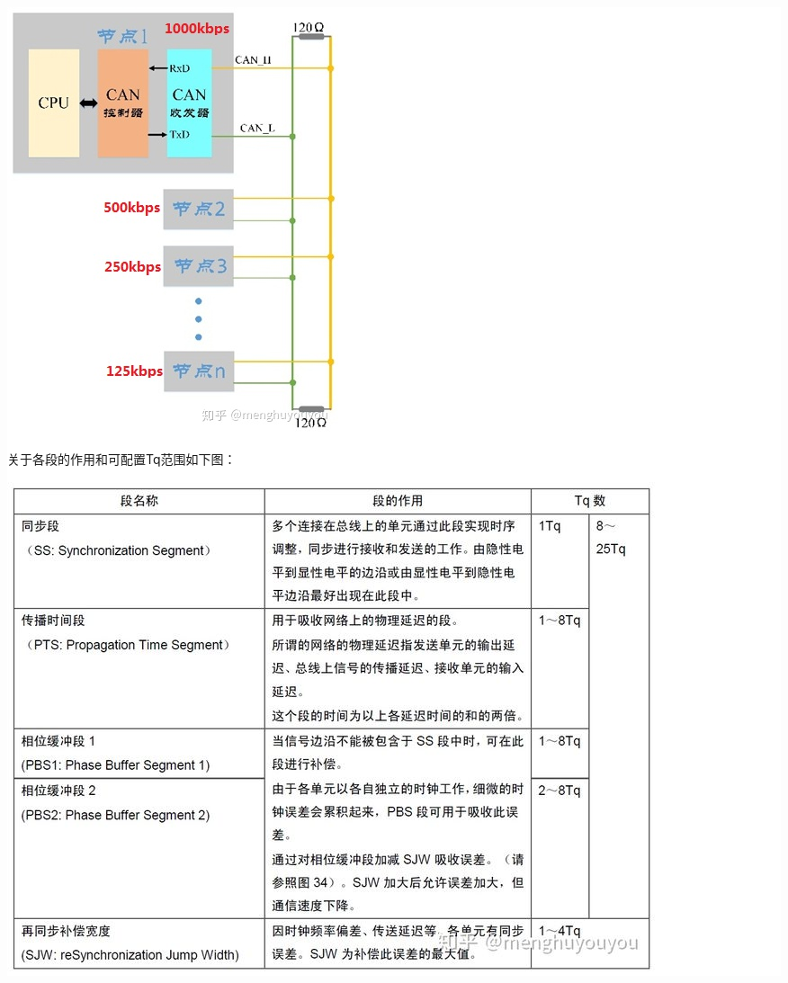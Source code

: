 ![img](Engineer.assets/v2-98d5540dd5ec3b2334a37548d19fb821_720w.jpg)

关于各段的作用和可配置Tq范围如下图：

![img](Engineer.assets/v2-f59724476052297de00f3b16a1e5ce3e_720w.jpg)

